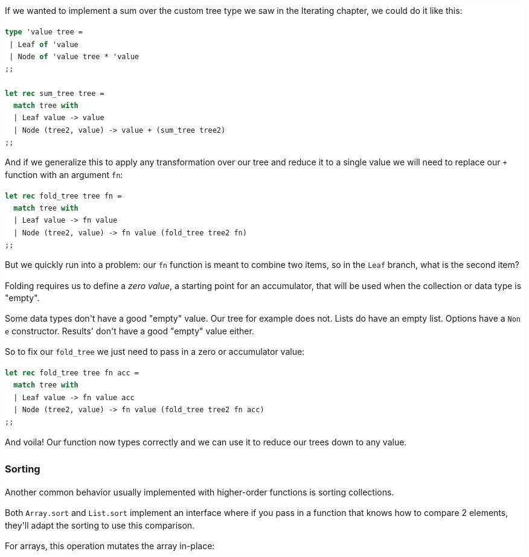 If we wanted to implement a sum over the custom tree type we saw in the Iterating chapter, we could do it like this:

```ocaml
type 'value tree =
 | Leaf of 'value 
 | Node of 'value tree * 'value
;;

let rec sum_tree tree =
  match tree with
  | Leaf value -> value
  | Node (tree2, value) -> value + (sum_tree tree2)
;;
```

And if we generalize this to apply any transformation over our tree and reduce it to a single value we will need to replace our `+` function with an argument `fn`:

```ocaml
let rec fold_tree tree fn =
  match tree with
  | Leaf value -> fn value
  | Node (tree2, value) -> fn value (fold_tree tree2 fn)
;;
```

But we quickly run into a problem: our `fn` function is meant to combine two items, so in the `Leaf` branch, what is the second item?

Folding requires us to define a _zero value_, a starting point for an accumulator, that will be used when the collection or data type is "empty". 

Some data types don't have a good "empty" value. Our tree for example does not. Lists do have an empty list. Options have a `None` constructor. Results' don't have a good "empty" value either.

So to fix our `fold_tree` we just need to pass in a zero or accumulator value:

```ocaml
let rec fold_tree tree fn acc =
  match tree with
  | Leaf value -> fn value acc
  | Node (tree2, value) -> fn value (fold_tree tree2 fn acc)
;;
```

And voila! Our function now types correctly and we can use it to reduce our trees down to any value.
 
### Sorting

Another common behavior usually implemented with higher-order functions is sorting collections.

Both `Array.sort` and `List.sort` implement an interface where if you pass in a function that knows how to compare 2 elements, they'll adapt the sorting to use this comparison.

For arrays, this operation mutates the array in-place:
